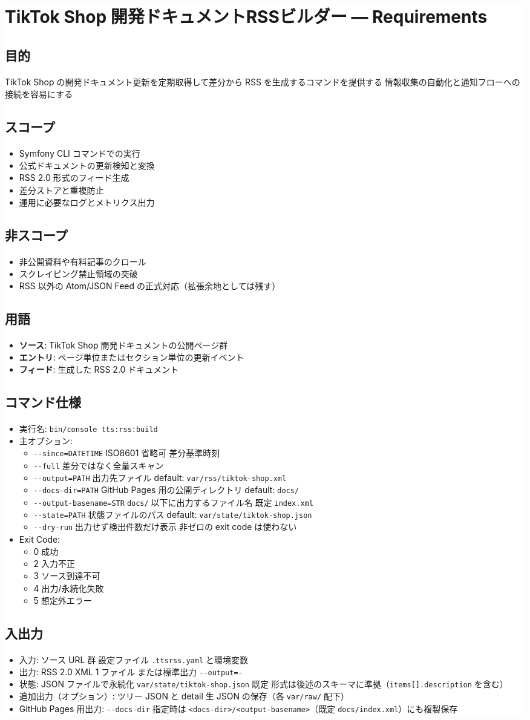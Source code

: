 # TikTok Shop 開発ドキュメントRSSビルダー — Requirements

## 目的

TikTok Shop の開発ドキュメント更新を定期取得して差分から RSS を生成するコマンドを提供する 情報収集の自動化と通知フローへの接続を容易にする

## スコープ

- Symfony CLI コマンドでの実行
- 公式ドキュメントの更新検知と変換
- RSS 2.0 形式のフィード生成
- 差分ストアと重複防止
- 運用に必要なログとメトリクス出力

## 非スコープ

- 非公開資料や有料記事のクロール
- スクレイピング禁止領域の突破
- RSS 以外の Atom/JSON Feed の正式対応（拡張余地としては残す）

## 用語

- **ソース**: TikTok Shop 開発ドキュメントの公開ページ群
- **エントリ**: ページ単位またはセクション単位の更新イベント
- **フィード**: 生成した RSS 2.0 ドキュメント

## コマンド仕様

- 実行名: `bin/console tts:rss:build`
- 主オプション:
  - `--since=DATETIME` ISO8601 省略可 差分基準時刻
  - `--full` 差分ではなく全量スキャン
  - `--output=PATH` 出力先ファイル default: `var/rss/tiktok-shop.xml`
  - `--docs-dir=PATH` GitHub Pages 用の公開ディレクトリ default: `docs/`
  - `--output-basename=STR` `docs/` 以下に出力するファイル名 既定 `index.xml`
  - `--state=PATH` 状態ファイルのパス default: `var/state/tiktok-shop.json`
  - `--dry-run` 出力せず検出件数だけ表示 非ゼロの exit code は使わない
- Exit Code:
  - 0 成功
  - 2 入力不正
  - 3 ソース到達不可
  - 4 出力/永続化失敗
  - 5 想定外エラー

## 入出力

- 入力: ソース URL 群 設定ファイル `.ttsrss.yaml` と環境変数
- 出力: RSS 2.0 XML 1 ファイル または標準出力 `--output=-`
- 状態: JSON ファイルで永続化 `var/state/tiktok-shop.json` 既定 形式は後述のスキーマに準拠（`items[].description` を含む）
- 追加出力（オプション）: ツリー JSON と detail 生 JSON の保存（各 `var/raw/` 配下）
- GitHub Pages 用出力: `--docs-dir` 指定時は `<docs-dir>/<output-basename>`（既定 `docs/index.xml`）にも複製保存
